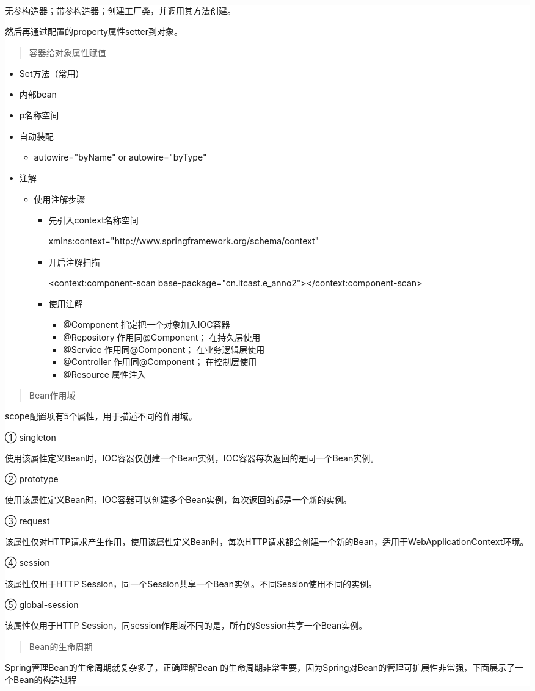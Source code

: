 无参构造器；带参构造器；创建工厂类，并调用其方法创建。

然后再通过配置的property属性setter到对象。

> 容器给对象属性赋值

- Set方法（常用）

- 内部bean

- p名称空间

- 自动装配

  - autowire="byName" or autowire="byType"

- 注解

  - 使用注解步骤

    - 先引入context名称空间

      xmlns:context="http://www.springframework.org/schema/context"

    - 开启注解扫描

      <context:component-scan base-package="cn.itcast.e_anno2"></context:component-scan>

    - 使用注解

      - @Component 指定把一个对象加入IOC容器
      - @Repository  作用同@Component； 在持久层使用
      - @Service   作用同@Component； 在业务逻辑层使用
      - @Controller  作用同@Component； 在控制层使用 
      - @Resource   属性注入

> Bean作用域

scope配置项有5个属性，用于描述不同的作用域。

① singleton

使用该属性定义Bean时，IOC容器仅创建一个Bean实例，IOC容器每次返回的是同一个Bean实例。

② prototype

使用该属性定义Bean时，IOC容器可以创建多个Bean实例，每次返回的都是一个新的实例。

③ request

该属性仅对HTTP请求产生作用，使用该属性定义Bean时，每次HTTP请求都会创建一个新的Bean，适用于WebApplicationContext环境。

④ session

该属性仅用于HTTP Session，同一个Session共享一个Bean实例。不同Session使用不同的实例。

⑤ global-session

该属性仅用于HTTP Session，同session作用域不同的是，所有的Session共享一个Bean实例。



> Bean的生命周期

Spring管理Bean的生命周期就复杂多了，正确理解Bean 的生命周期非常重要，因为Spring对Bean的管理可扩展性非常强，下面展示了一个Bean的构造过程
